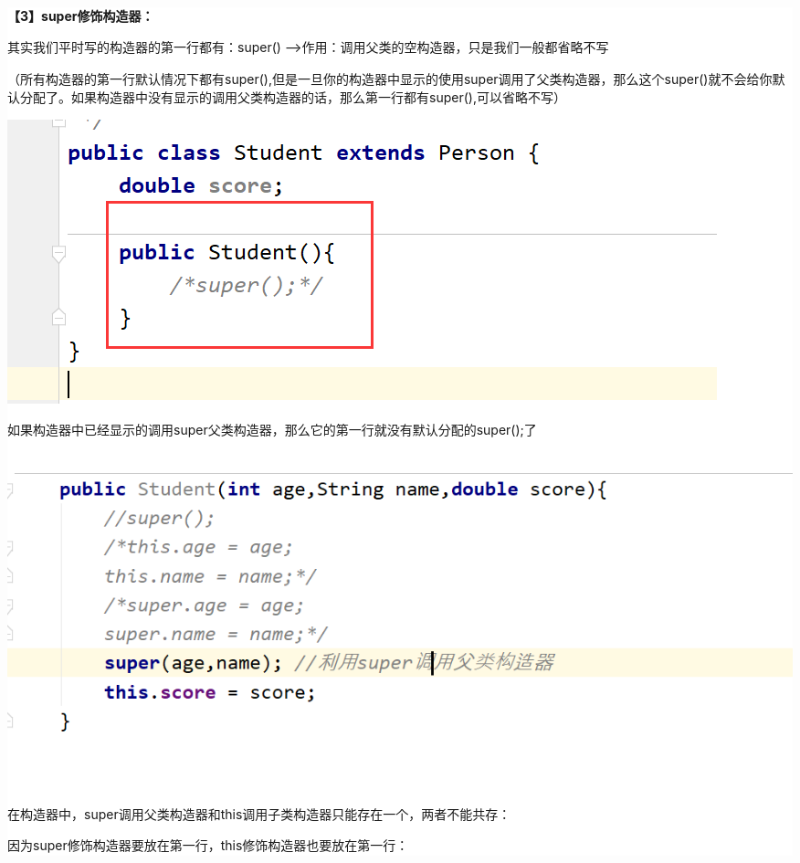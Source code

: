 
**【3】super修饰构造器：**

其实我们平时写的构造器的第一行都有：super() --\>作用：调用父类的空构造器，只是我们一般都省略不写

（所有构造器的第一行默认情况下都有super(),但是一旦你的构造器中显示的使用super调用了父类构造器，那么这个super()就不会给你默认分配了。如果构造器中没有显示的调用父类构造器的话，那么第一行都有super(),可以省略不写）

![](第8章_面向对象/f83b1b34f45ed2c2fa508c0bfd3edff2.png)


如果构造器中已经显示的调用super父类构造器，那么它的第一行就没有默认分配的super();了

![](第8章_面向对象/2b726c25c19f6d0bda87b121df9e5c17.png)


在构造器中，super调用父类构造器和this调用子类构造器只能存在一个，两者不能共存：

因为super修饰构造器要放在第一行，this修饰构造器也要放在第一行：
